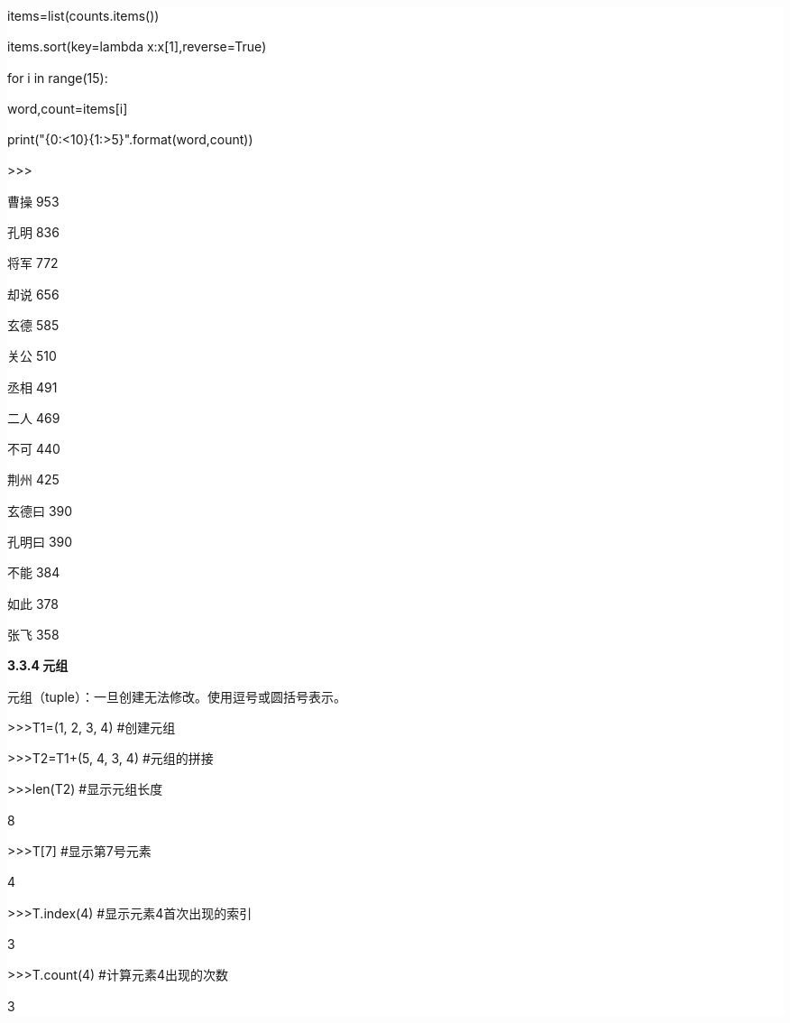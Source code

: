 items=list(counts.items())

items.sort(key=lambda x:x[1],reverse=True)

for i in range(15):

word,count=items[i]

print("{0:\<10}{1:\>5}".format(word,count))

\>\>\>

曹操 953

孔明 836

将军 772

却说 656

玄德 585

关公 510

丞相 491

二人 469

不可 440

荆州 425

玄德曰 390

孔明曰 390

不能 384

如此 378

张飞 358

**3.3.4 元组**

元组（tuple）：一旦创建无法修改。使用逗号或圆括号表示。

\>\>\>T1=(1, 2, 3, 4) \#创建元组

\>\>\>T2=T1+(5, 4, 3, 4) \#元组的拼接

\>\>\>len(T2) \#显示元组长度

8

\>\>\>T[7] \#显示第7号元素

4

\>\>\>T.index(4) \#显示元素4首次出现的索引

3

\>\>\>T.count(4) \#计算元素4出现的次数

3
